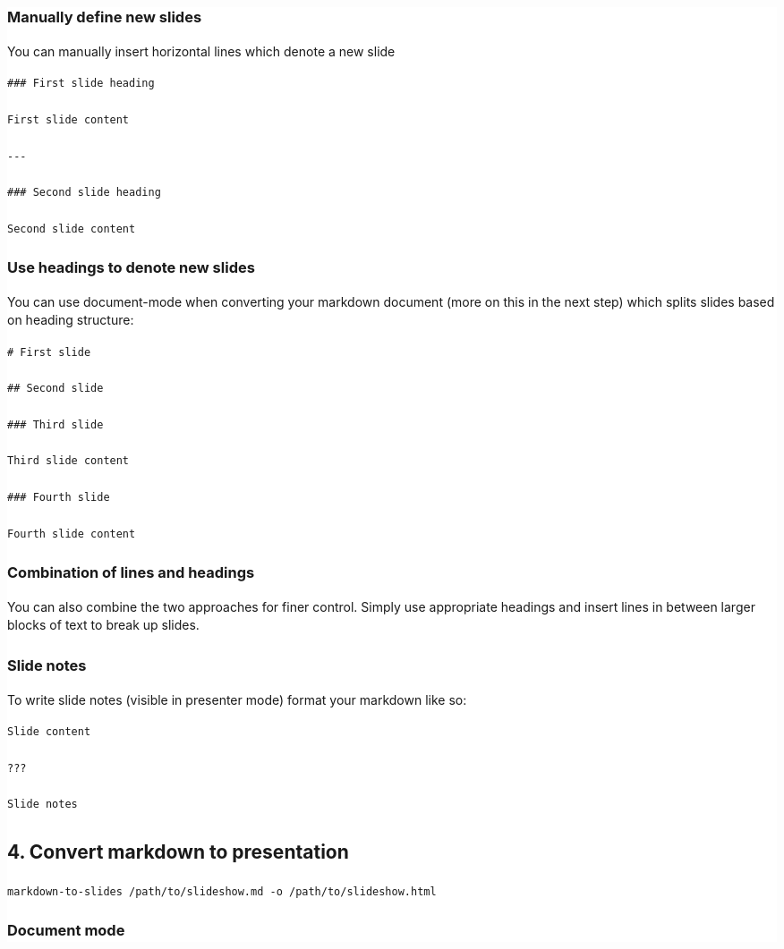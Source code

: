 ### Manually define new slides

You can manually insert horizontal lines which denote a new slide

    ### First slide heading
    
    First slide content
    
    ---

    ### Second slide heading
    
    Second slide content

### Use headings to denote new slides

You can use document-mode when converting your markdown document (more on this in the next step) which splits slides based on heading structure:

    # First slide
    
    ## Second slide
    
    ### Third slide
    
    Third slide content
    
    ### Fourth slide
    
    Fourth slide content

### Combination of lines and headings

You can also combine the two approaches for finer control. Simply use appropriate headings and insert lines in between larger blocks of text to break up slides.


### Slide notes

To write slide notes (visible in presenter mode) format your markdown like so:

    Slide content
   
    ???
    
    Slide notes


## 4. Convert markdown to presentation

    markdown-to-slides /path/to/slideshow.md -o /path/to/slideshow.html

### Document mode
